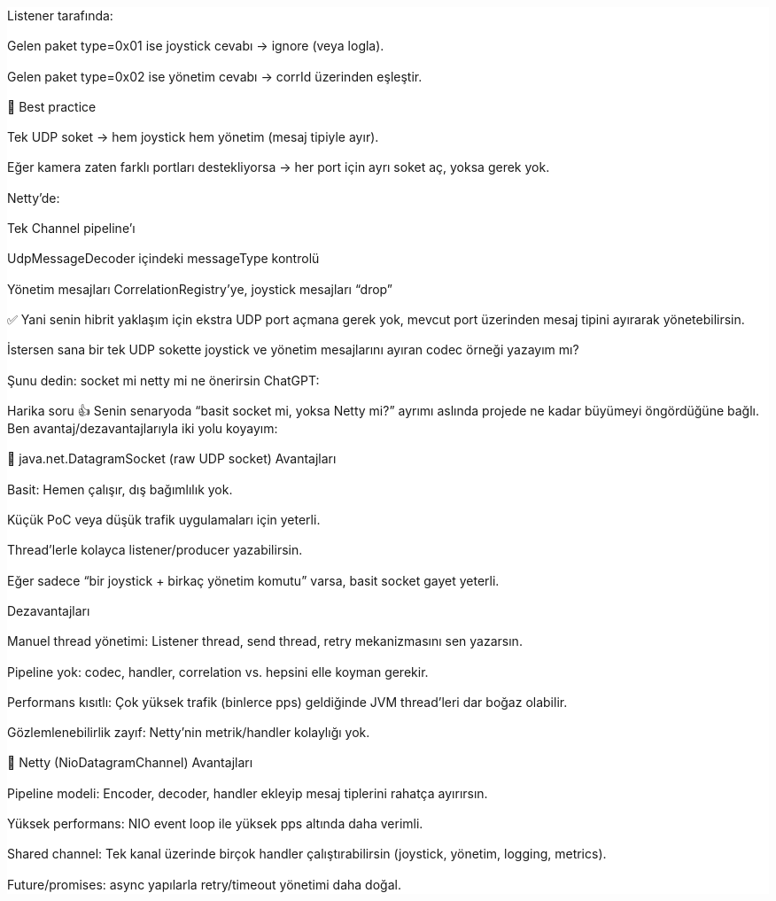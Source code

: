 Listener tarafında:

Gelen paket type=0x01 ise joystick cevabı → ignore (veya logla).

Gelen paket type=0x02 ise yönetim cevabı → corrId üzerinden eşleştir.

🔹 Best practice

Tek UDP soket → hem joystick hem yönetim (mesaj tipiyle ayır).

Eğer kamera zaten farklı portları destekliyorsa → her port için ayrı soket aç, yoksa gerek yok.

Netty’de:

Tek Channel pipeline’ı

UdpMessageDecoder içindeki messageType kontrolü

Yönetim mesajları CorrelationRegistry’ye, joystick mesajları “drop”

✅ Yani senin hibrit yaklaşım için ekstra UDP port açmana gerek yok, mevcut port üzerinden mesaj tipini ayırarak yönetebilirsin.

İstersen sana bir tek UDP sokette joystick ve yönetim mesajlarını ayıran codec örneği yazayım mı?

Şunu dedin:
socket mi netty mi ne önerirsin
ChatGPT:

Harika soru 👍 Senin senaryoda “basit socket mi, yoksa Netty mi?” ayrımı aslında projede ne kadar büyümeyi öngördüğüne bağlı. Ben avantaj/dezavantajlarıyla iki yolu koyayım:

🔹 java.net.DatagramSocket (raw UDP socket)
Avantajları

Basit: Hemen çalışır, dış bağımlılık yok.

Küçük PoC veya düşük trafik uygulamaları için yeterli.

Thread’lerle kolayca listener/producer yazabilirsin.

Eğer sadece “bir joystick + birkaç yönetim komutu” varsa, basit socket gayet yeterli.

Dezavantajları

Manuel thread yönetimi: Listener thread, send thread, retry mekanizmasını sen yazarsın.

Pipeline yok: codec, handler, correlation vs. hepsini elle koyman gerekir.

Performans kısıtlı: Çok yüksek trafik (binlerce pps) geldiğinde JVM thread’leri dar boğaz olabilir.

Gözlemlenebilirlik zayıf: Netty’nin metrik/handler kolaylığı yok.

🔹 Netty (NioDatagramChannel)
Avantajları

Pipeline modeli: Encoder, decoder, handler ekleyip mesaj tiplerini rahatça ayırırsın.

Yüksek performans: NIO event loop ile yüksek pps altında daha verimli.

Shared channel: Tek kanal üzerinde birçok handler çalıştırabilirsin (joystick, yönetim, logging, metrics).

Future/promises: async yapılarla retry/timeout yönetimi daha doğal.
